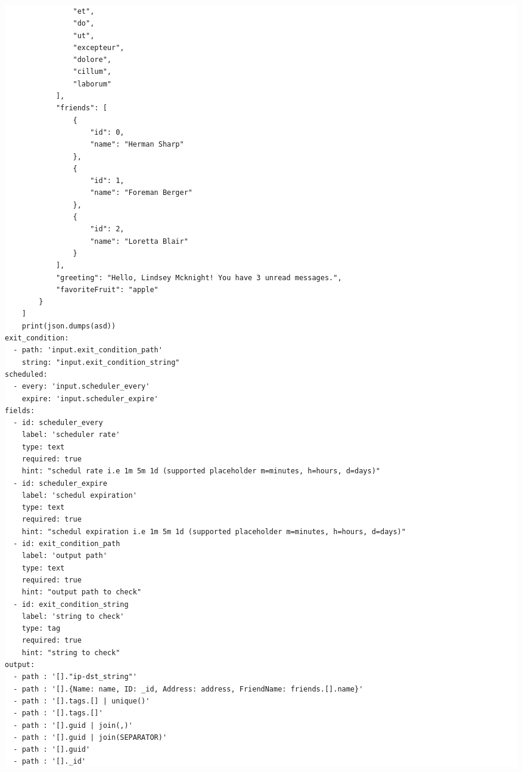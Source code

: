 ```
                "et",
                "do",
                "ut",
                "excepteur",
                "dolore",
                "cillum",
                "laborum"
            ],
            "friends": [
                {
                    "id": 0,
                    "name": "Herman Sharp"
                },
                {
                    "id": 1,
                    "name": "Foreman Berger"
                },
                {
                    "id": 2,
                    "name": "Loretta Blair"
                }
            ],
            "greeting": "Hello, Lindsey Mcknight! You have 3 unread messages.",
            "favoriteFruit": "apple"
        }
    ]
    print(json.dumps(asd))
exit_condition:
  - path: 'input.exit_condition_path'
    string: "input.exit_condition_string"
scheduled:
  - every: 'input.scheduler_every'
    expire: 'input.scheduler_expire'
fields:
  - id: scheduler_every
    label: 'scheduler rate'
    type: text
    required: true
    hint: "schedul rate i.e 1m 5m 1d (supported placeholder m=minutes, h=hours, d=days)"
  - id: scheduler_expire
    label: 'schedul expiration'
    type: text
    required: true
    hint: "schedul expiration i.e 1m 5m 1d (supported placeholder m=minutes, h=hours, d=days)"
  - id: exit_condition_path
    label: 'output path'
    type: text
    required: true
    hint: "output path to check"
  - id: exit_condition_string
    label: 'string to check'
    type: tag
    required: true
    hint: "string to check"
output:
  - path : '[]."ip-dst_string"'
  - path : '[].{Name: name, ID: _id, Address: address, FriendName: friends.[].name}'
  - path : '[].tags.[] | unique()'
  - path : '[].tags.[]'
  - path : '[].guid | join(,)'
  - path : '[].guid | join(SEPARATOR)'
  - path : '[].guid'
  - path : '[]._id'
```